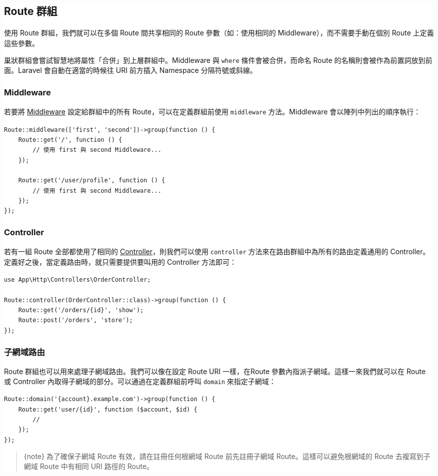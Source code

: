 ## Route 群組

使用 Route 群組，我們就可以在多個 Route 間共享相同的 Route 參數（如：使用相同的 Middleware），而不需要手動在個別 Route 上定義這些參數。

巢狀群組會嘗試智慧地將屬性「合併」到上層群組中。Middleware 與 `where` 條件會被合併，而命名 Route 的名稱則會被作為前置詞放到前面。Laravel 會自動在適當的時候往 URI 前方插入 Namespace 分隔符號或斜線。

<a name="route-group-middleware"></a>

### Middleware

若要將 [Middleware](/docs/{{version}}/middleware) 設定給群組中的所有 Route，可以在定義群組前使用 `middleware` 方法。Middleware 會以陣列中列出的順序執行：

    Route::middleware(['first', 'second'])->group(function () {
        Route::get('/', function () {
            // 使用 first 與 second Middleware...
        });
    
        Route::get('/user/profile', function () {
            // 使用 first 與 second Middleware...
        });
    });

<a name="route-group-controllers"></a>

### Controller

若有一組 Route 全部都使用了相同的 [Controller](/docs/{{version}}/controllers)，則我們可以使用 `controller` 方法來在路由群組中為所有的路由定義通用的 Controller。定義好之後，當定義路由時，就只需要提供要叫用的 Controller 方法即可：

    use App\Http\Controllers\OrderController;
    
    Route::controller(OrderController::class)->group(function () {
        Route::get('/orders/{id}', 'show');
        Route::post('/orders', 'store');
    });

<a name="route-group-subdomain-routing"></a>

### 子網域路由

Route 群組也可以用來處理子網域路由。我們可以像在設定 Route URI 一樣，在Route 參數內指派子網域。這樣一來我們就可以在 Route 或 Controller 內取得子網域的部分。可以通過在定義群組前呼叫 `domain` 來指定子網域：

    Route::domain('{account}.example.com')->group(function () {
        Route::get('user/{id}', function ($account, $id) {
            //
        });
    });

> {note} 為了確保子網域 Route 有效，請在註冊任何根網域 Route 前先註冊子網域 Route。這樣可以避免根網域的 Route 去複寫到子網域 Route 中有相同 URI 路徑的 Route。

<a name="route-group-prefixes"></a>
